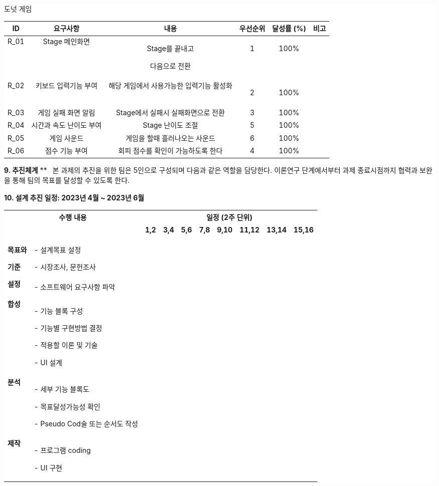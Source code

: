 도넛 게임

|**ID**|**요구사항**|**내용**|**우선순위**|**달성률 (%)**|**비고**|
| :-: | :-: | :-: | :-: | :-: | :-: |
|R\_01|Stage 메인화면|<p>Stage를 끝내고</p><p>다음으로 전환</p>|<p>1</p><p></p>|<p>100%</p><p></p>||
|R\_02|키보드 입력기능 부여|해당 게임에서 사용가능한 입력기능 활성화|<p>2</p><p></p>|<p>100%</p><p></p>||
|R\_03|게임 실패 화면 알림|Stage에서 실패시 실패화면으로 전환|3|100%||
|R\_04|시간과 속도 난이도 부여|Stage 난이도 조절|5|100%||
|R\_05|게임 사운드|게임을 할때 흘러나오는 사운드|6|100%||
|R\_06|점수 기능 부여|회피 점수를 확인이 가능하도록 한다|4|100%||





**9. 추진체계**
**
` `본 과제의 추진을 위한 팀은 5인으로 구성되며 다음과 같은 역할을 담당한다. 이론연구 단계에서부터 과제 종료시점까지 협력과 보완을 통해 팀의 목표를 달성할 수 있도록 한다. 





**10. 설계 추진 일정: 2023년 4월 ~ 2023년 6월**

<table><tr><th colspan="2" rowspan="2"><b>수행 내용</b></th><th colspan="8"><b>일정 (2주 단위)</b></th></tr>
<tr><td colspan="1"><b>1,2</b></td><td colspan="1"><b>3,4</b></td><td colspan="1"><b>5,6</b></td><td colspan="1"><b>7,8</b></td><td colspan="1"><b>9,10</b> </td><td colspan="1"><b>11,12</b></td><td colspan="1"><b>13,14</b></td><td colspan="1"><b>15,16</b></td></tr>
<tr><td colspan="1" rowspan="6"><p><b>목표와</b></p><p><b>기준</b></p><p><b>설정</b></p></td><td colspan="1" rowspan="3"><p>- 설계목표 설정</p><p>- 시장조사, 문헌조사</p></td><td colspan="1"></td><td colspan="1"></td><td colspan="1"></td><td colspan="1"></td><td colspan="1"></td><td colspan="1"></td><td colspan="1"></td><td colspan="1"></td></tr>
<tr><td colspan="1"></td><td colspan="1"></td><td colspan="1"></td><td colspan="1"></td><td colspan="1"></td><td colspan="1"></td><td colspan="1"></td><td colspan="1"></td></tr>
<tr><td colspan="1"></td><td colspan="1"></td><td colspan="1"></td><td colspan="1"></td><td colspan="1"></td><td colspan="1"></td><td colspan="1"></td><td colspan="1"></td></tr>
<tr><td colspan="1" rowspan="3">- 소프트웨어 요구사항  파악 </td><td colspan="1"></td><td colspan="1"></td><td colspan="1"></td><td colspan="1"></td><td colspan="1"></td><td colspan="1"></td><td colspan="1"></td><td colspan="1"></td></tr>
<tr><td colspan="1"></td><td colspan="1"></td><td colspan="1"></td><td colspan="1"></td><td colspan="1"></td><td colspan="1"></td><td colspan="1"></td><td colspan="1"></td></tr>
<tr><td colspan="1"></td><td colspan="1"></td><td colspan="1"></td><td colspan="1"></td><td colspan="1"></td><td colspan="1"></td><td colspan="1"></td><td colspan="1"></td></tr>
<tr><td colspan="1" rowspan="3"><b>합성</b></td><td colspan="1" rowspan="3"><p>- 기능 블록 구성</p><p>- 기능별 구현방법 결정</p><p>- 적용할 이론 및 기술</p><p>- UI 설계</p></td><td colspan="1"></td><td colspan="1"></td><td colspan="1"></td><td colspan="1"></td><td colspan="1"></td><td colspan="1"></td><td colspan="1"></td><td colspan="1"></td></tr>
<tr><td colspan="1"></td><td colspan="1"></td><td colspan="1"></td><td colspan="1"></td><td colspan="1"></td><td colspan="1"></td><td colspan="1"></td><td colspan="1"></td></tr>
<tr><td colspan="1"></td><td colspan="1"></td><td colspan="1"></td><td colspan="1"></td><td colspan="1"></td><td colspan="1"></td><td colspan="1"></td><td colspan="1"></td></tr>
<tr><td colspan="1" rowspan="3"><b>분석</b></td><td colspan="1" rowspan="3"><p>- 세부 기능 블록도</p><p>- 목표달성가능성 확인</p><p>- Pseudo Cod술 또는 순서도 작성</p></td><td colspan="1"></td><td colspan="1"></td><td colspan="1"></td><td colspan="1"></td><td colspan="1"></td><td colspan="1"></td><td colspan="1"></td><td colspan="1"></td></tr>
<tr><td colspan="1"></td><td colspan="1"></td><td colspan="1"></td><td colspan="1"></td><td colspan="1"></td><td colspan="1"></td><td colspan="1"></td><td colspan="1"></td></tr>
<tr><td colspan="1"></td><td colspan="1"></td><td colspan="1"></td><td colspan="1"></td><td colspan="1"></td><td colspan="1"></td><td colspan="1"></td><td colspan="1"></td></tr>
<tr><td colspan="1" rowspan="3"><b>제작</b></td><td colspan="1" rowspan="3"><p>- 프로그램 coding</p><p>- UI 구현</p></td><td colspan="1"></td><td colspan="1"></td><td colspan="1"></td><td colspan="1"></td><td colspan="1"></td><td colspan="1"></td><td colspan="1"></td><td colspan="1"></td></tr>